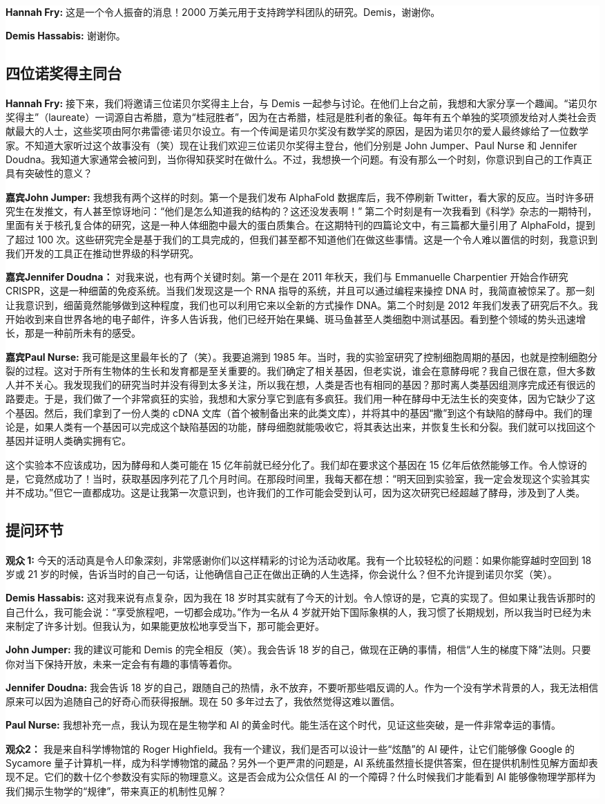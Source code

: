 **Hannah Fry:** 这是一个令人振奋的消息！2000 万美元用于支持跨学科团队的研究。Demis，谢谢你。

**Demis Hassabis:** 谢谢你。

## 四位诺奖得主同台

**Hannah Fry:** 接下来，我们将邀请三位诺贝尔奖得主上台，与 Demis
一起参与讨论。在他们上台之前，我想和大家分享一个趣闻。“诺贝尔奖得主”（laureate）一词源自古希腊，意为“桂冠胜者”，因为在古希腊，桂冠是胜利者的象征。每年有五个单独的奖项颁发给对人类社会贡献最大的人士，这些奖项由阿尔弗雷德·诺贝尔设立。有一个传闻是诺贝尔奖没有数学奖的原因，是因为诺贝尔的爱人最终嫁给了一位数学家。不知道大家听过这个故事没有（笑）现在让我们欢迎三位诺贝尔奖得主登台，他们分别是
John Jumper、Paul Nurse 和 Jennifer
Doudna。我知道大家通常会被问到，当你得知获奖时在做什么。不过，我想换一个问题。有没有那么一个时刻，你意识到自己的工作真正具有突破性的意义？

**嘉宾John Jumper:** 我想我有两个这样的时刻。第一个是我们发布 AlphaFold 数据库后，我不停刷新
Twitter，看大家的反应。当时许多研究生在发推文，有人甚至惊讶地问：“他们是怎么知道我的结构的？这还没发表啊！”
第二个时刻是有一次我看到《科学》杂志的一期特刊，里面有关于核孔复合体的研究，这是一种人体细胞中最大的蛋白质集合。在这期特刊的四篇论文中，有三篇都大量引用了
AlphaFold，提到了超过 100
次。这些研究完全是基于我们的工具完成的，但我们甚至都不知道他们在做这些事情。这是一个令人难以置信的时刻，我意识到我们开发的工具正在推动世界级的科学研究。

**嘉宾Jennifer Doudna：** 对我来说，也有两个关键时刻。第一个是在 2011 年秋天，我们与 Emmanuelle Charpentier
开始合作研究 CRISPR，这是一种细菌的免疫系统。当我们发现这是一个 RNA 指导的系统，并且可以通过编程来操控 DNA
时，我简直被惊呆了。那一刻让我意识到，细菌竟然能够做到这种程度，我们也可以利用它来以全新的方式操作 DNA。第二个时刻是 2012
年我们发表了研究后不久。我开始收到来自世界各地的电子邮件，许多人告诉我，他们已经开始在果蝇、斑马鱼甚至人类细胞中测试基因。看到整个领域的势头迅速增长，那是一种前所未有的感受。

**嘉宾Paul Nurse:** 我可能是这里最年长的了（笑）。我要追溯到 1985
年。当时，我的实验室研究了控制细胞周期的基因，也就是控制细胞分裂的过程。这对于所有生物体的生长和发育都是至关重要的。我们确定了相关基因，但老实说，谁会在意酵母呢？我自己很在意，但大多数人并不关心。我发现我们的研究当时并没有得到太多关注，所以我在想，人类是否也有相同的基因？那时离人类基因组测序完成还有很远的路要走。于是，我们做了一个非常疯狂的实验，我想和大家分享它到底有多疯狂。我们用一种在酵母中无法生长的突变体，因为它缺少了这个基因。然后，我们拿到了一份人类的
cDNA
文库（首个被制备出来的此类文库），并将其中的基因“撒”到这个有缺陷的酵母中。我们的理论是，如果人类有一个基因可以完成这个缺陷基因的功能，酵母细胞就能吸收它，将其表达出来，并恢复生长和分裂。我们就可以找回这个基因并证明人类确实拥有它。

这个实验本不应该成功，因为酵母和人类可能在 15 亿年前就已经分化了。我们却在要求这个基因在 15
亿年后依然能够工作。令人惊讶的是，它竟然成功了！当时，获取基因序列花了几个月时间。在那段时间里，我每天都在想：“明天回到实验室，我一定会发现这个实验其实并不成功。”但它一直都成功。这是让我第一次意识到，也许我们的工作可能会受到认可，因为这次研究已经超越了酵母，涉及到了人类。

## 提问环节

**观众 1:** 今天的活动真是令人印象深刻，非常感谢你们以这样精彩的讨论为活动收尾。我有一个比较轻松的问题：如果你能穿越时空回到 18 岁或 21
岁的时候，告诉当时的自己一句话，让他确信自己正在做出正确的人生选择，你会说什么？但不允许提到诺贝尔奖（笑）。

**Demis Hassabis:** 这对我来说有点复杂，因为我在 18
岁时其实就有了今天的计划。令人惊讶的是，它真的实现了。但如果让我告诉那时的自己什么，我可能会说：“享受旅程吧，一切都会成功。”作为一名从 4
岁就开始下国际象棋的人，我习惯了长期规划，所以我当时已经为未来制定了许多计划。但我认为，如果能更放松地享受当下，那可能会更好。

**John Jumper:** 我的建议可能和 Demis 的完全相反（笑）。我会告诉 18
岁的自己，做现在正确的事情，相信“人生的梯度下降”法则。只要你对当下保持开放，未来一定会有有趣的事情等着你。

**Jennifer Doudna:** 我会告诉 18
岁的自己，跟随自己的热情，永不放弃，不要听那些唱反调的人。作为一个没有学术背景的人，我无法相信原来可以因为追随自己的好奇心而获得报酬。现在 50
多年过去了，我依然觉得这难以置信。

**Paul Nurse:** 我想补充一点，我认为现在是生物学和 AI 的黄金时代。能生活在这个时代，见证这些突破，是一件非常幸运的事情。

**观众2：** 我是来自科学博物馆的 Roger Highfield。我有一个建议，我们是否可以设计一些“炫酷”的 AI 硬件，让它们能够像 Google
的 Sycamore 量子计算机一样，成为科学博物馆的藏品？另外一个更严肃的问题是，AI
系统虽然擅长提供答案，但在提供机制性见解方面却表现不足。它们的数十亿个参数没有实际的物理意义。这是否会成为公众信任 AI 的一个障碍？什么时候我们才能看到
AI 能够像物理学那样为我们揭示生物学的“规律”，带来真正的机制性见解？

